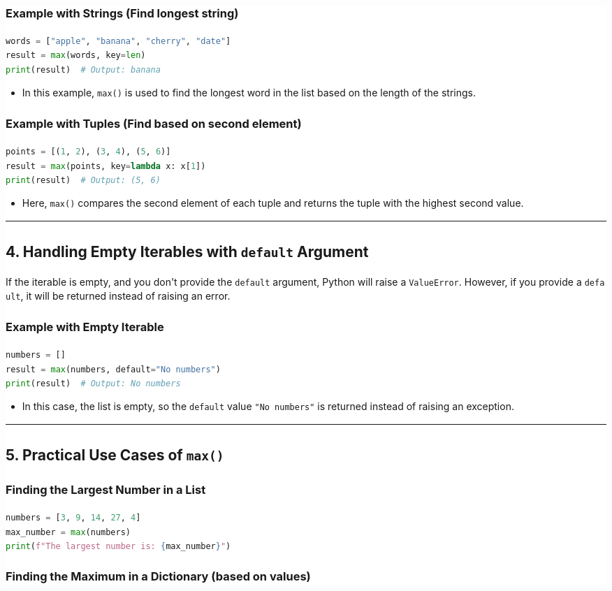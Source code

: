 ### **Example with Strings (Find longest string)**

```python
words = ["apple", "banana", "cherry", "date"]
result = max(words, key=len)
print(result)  # Output: banana
```

- In this example, `max()` is used to find the longest word in the list based on the length of the strings.

### **Example with Tuples (Find based on second element)**

```python
points = [(1, 2), (3, 4), (5, 6)]
result = max(points, key=lambda x: x[1])
print(result)  # Output: (5, 6)
```

- Here, `max()` compares the second element of each tuple and returns the tuple with the highest second value.

---

## **4. Handling Empty Iterables with `default` Argument**

If the iterable is empty, and you don't provide the `default` argument, Python will raise a `ValueError`. However, if you provide a `default`, it will be returned instead of raising an error.

### **Example with Empty Iterable**

```python
numbers = []
result = max(numbers, default="No numbers")
print(result)  # Output: No numbers
```

- In this case, the list is empty, so the `default` value `"No numbers"` is returned instead of raising an exception.

---

## **5. Practical Use Cases of `max()`**

### **Finding the Largest Number in a List**

```python
numbers = [3, 9, 14, 27, 4]
max_number = max(numbers)
print(f"The largest number is: {max_number}")
```

### **Finding the Maximum in a Dictionary (based on values)**
